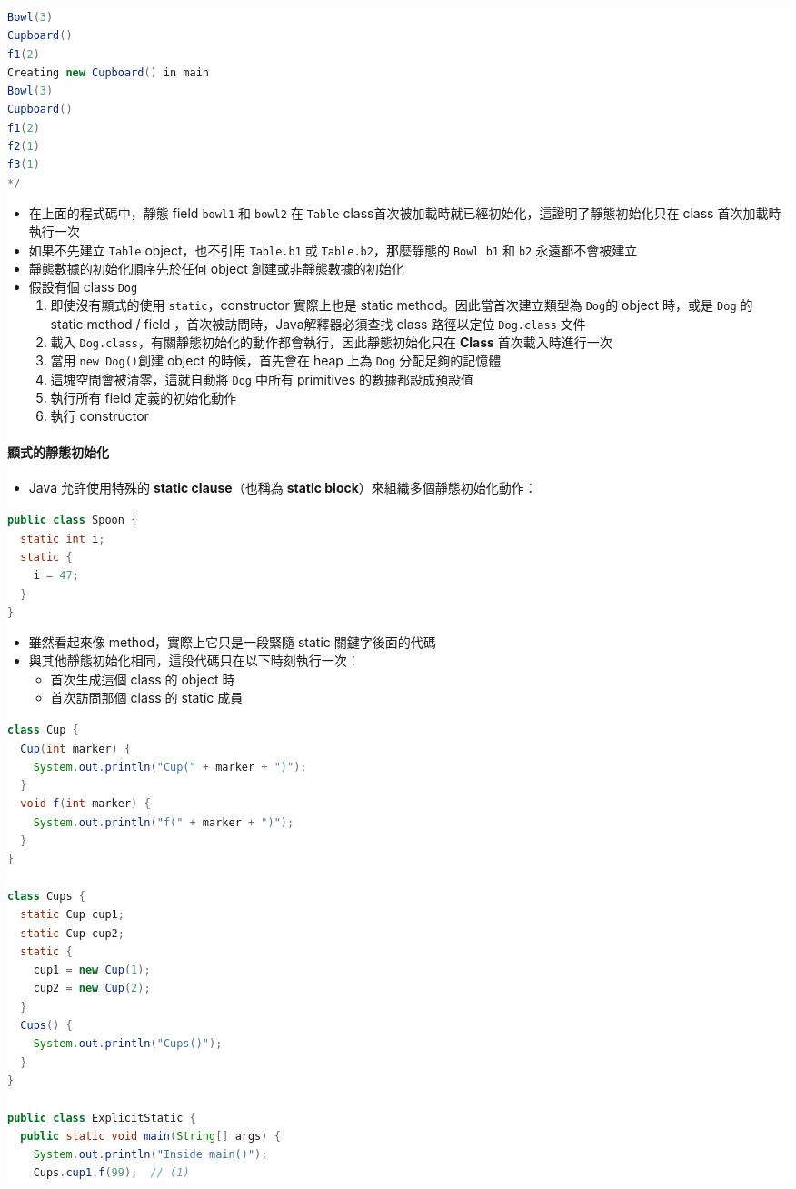 ```java
Bowl(3)
Cupboard()
f1(2)
Creating new Cupboard() in main
Bowl(3)
Cupboard()
f1(2)
f2(1)
f3(1)
*/
```

- 在上面的程式碼中，靜態 field `bowl1` 和 `bowl2` 在 `Table` class首次被加載時就已經初始化，這證明了靜態初始化只在 class 首次加載時執行一次
- 如果不先建立 `Table` object，也不引用 `Table.b1` 或 `Table.b2`，那麼靜態的 `Bowl b1` 和 `b2` 永遠都不會被建立
- 靜態數據的初始化順序先於任何 object 創建或非靜態數據的初始化
- 假設有個 class `Dog`
    1. 即使沒有顯式的使用 `static`，constructor 實際上也是 static method。因此當首次建立類型為 `Dog`的 object 時，或是 `Dog` 的 static method / field ，首次被訪問時，Java解釋器必須查找 class 路徑以定位 `Dog.class` 文件
    2. 載入 `Dog.class`，有關靜態初始化的動作都會執行，因此靜態初始化只在 **Class** 首次載入時進行一次
    3. 當用 `new Dog()`創建 object 的時候，首先會在 heap 上為 `Dog` 分配足夠的記憶體
    4. 這塊空間會被清零，這就自動將 `Dog` 中所有 primitives 的數據都設成預設值
    5. 執行所有 field 定義的初始化動作
    6. 執行 constructor
#### 顯式的靜態初始化

- Java 允許使用特殊的 **static clause**（也稱為 **static block**）來組織多個靜態初始化動作：
```java
public class Spoon {
  static int i;
  static {
    i = 47;
  }
}
```
- 雖然看起來像 method，實際上它只是一段緊隨 static 關鍵字後面的代碼
- 與其他靜態初始化相同，這段代碼只在以下時刻執行一次：
    - 首次生成這個 class 的 object 時
    - 首次訪問那個 class 的 static 成員
```java
class Cup {
  Cup(int marker) {
    System.out.println("Cup(" + marker + ")");
  }
  void f(int marker) {
    System.out.println("f(" + marker + ")");
  }
}

class Cups {
  static Cup cup1;
  static Cup cup2;
  static {
    cup1 = new Cup(1);
    cup2 = new Cup(2);
  }
  Cups() {
    System.out.println("Cups()");
  }
}

public class ExplicitStatic {
  public static void main(String[] args) {
    System.out.println("Inside main()");
    Cups.cup1.f(99);  // (1)
```